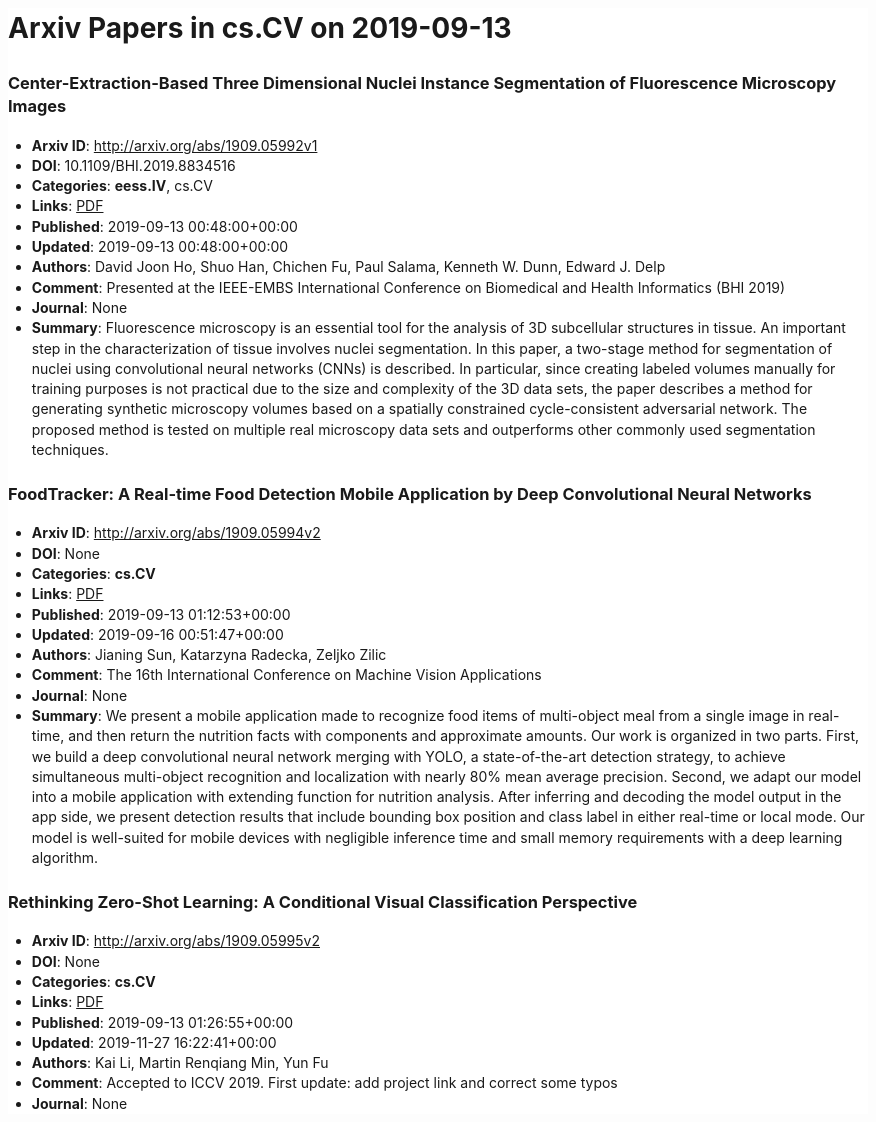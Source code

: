 # Arxiv Papers in cs.CV on 2019-09-13
### Center-Extraction-Based Three Dimensional Nuclei Instance Segmentation of Fluorescence Microscopy Images
- **Arxiv ID**: http://arxiv.org/abs/1909.05992v1
- **DOI**: 10.1109/BHI.2019.8834516
- **Categories**: **eess.IV**, cs.CV
- **Links**: [PDF](http://arxiv.org/pdf/1909.05992v1)
- **Published**: 2019-09-13 00:48:00+00:00
- **Updated**: 2019-09-13 00:48:00+00:00
- **Authors**: David Joon Ho, Shuo Han, Chichen Fu, Paul Salama, Kenneth W. Dunn, Edward J. Delp
- **Comment**: Presented at the IEEE-EMBS International Conference on Biomedical and
  Health Informatics (BHI 2019)
- **Journal**: None
- **Summary**: Fluorescence microscopy is an essential tool for the analysis of 3D subcellular structures in tissue. An important step in the characterization of tissue involves nuclei segmentation. In this paper, a two-stage method for segmentation of nuclei using convolutional neural networks (CNNs) is described. In particular, since creating labeled volumes manually for training purposes is not practical due to the size and complexity of the 3D data sets, the paper describes a method for generating synthetic microscopy volumes based on a spatially constrained cycle-consistent adversarial network. The proposed method is tested on multiple real microscopy data sets and outperforms other commonly used segmentation techniques.



### FoodTracker: A Real-time Food Detection Mobile Application by Deep Convolutional Neural Networks
- **Arxiv ID**: http://arxiv.org/abs/1909.05994v2
- **DOI**: None
- **Categories**: **cs.CV**
- **Links**: [PDF](http://arxiv.org/pdf/1909.05994v2)
- **Published**: 2019-09-13 01:12:53+00:00
- **Updated**: 2019-09-16 00:51:47+00:00
- **Authors**: Jianing Sun, Katarzyna Radecka, Zeljko Zilic
- **Comment**: The 16th International Conference on Machine Vision Applications
- **Journal**: None
- **Summary**: We present a mobile application made to recognize food items of multi-object meal from a single image in real-time, and then return the nutrition facts with components and approximate amounts. Our work is organized in two parts. First, we build a deep convolutional neural network merging with YOLO, a state-of-the-art detection strategy, to achieve simultaneous multi-object recognition and localization with nearly 80% mean average precision. Second, we adapt our model into a mobile application with extending function for nutrition analysis. After inferring and decoding the model output in the app side, we present detection results that include bounding box position and class label in either real-time or local mode. Our model is well-suited for mobile devices with negligible inference time and small memory requirements with a deep learning algorithm.



### Rethinking Zero-Shot Learning: A Conditional Visual Classification Perspective
- **Arxiv ID**: http://arxiv.org/abs/1909.05995v2
- **DOI**: None
- **Categories**: **cs.CV**
- **Links**: [PDF](http://arxiv.org/pdf/1909.05995v2)
- **Published**: 2019-09-13 01:26:55+00:00
- **Updated**: 2019-11-27 16:22:41+00:00
- **Authors**: Kai Li, Martin Renqiang Min, Yun Fu
- **Comment**: Accepted to ICCV 2019. First update: add project link and correct
  some typos
- **Journal**: None